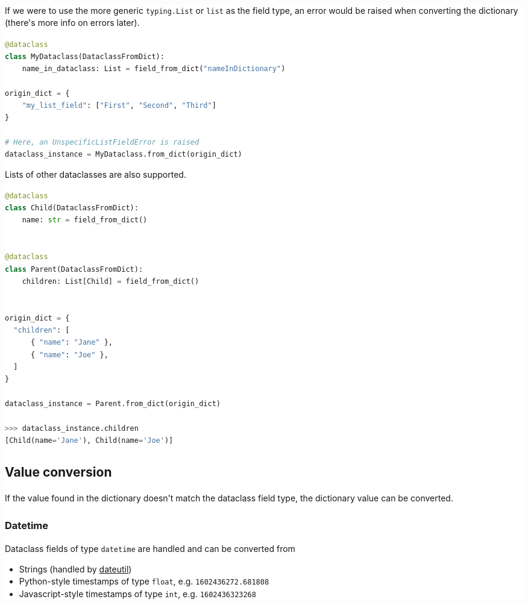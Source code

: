 If we were to use the more generic `typing.List` or `list` as the field type, an error would be raised when converting the dictionary (there's more info on errors later).

```python
@dataclass
class MyDataclass(DataclassFromDict):
    name_in_dataclass: List = field_from_dict("nameInDictionary")

origin_dict = {
    "my_list_field": ["First", "Second", "Third"]
}

# Here, an UnspecificListFieldError is raised
dataclass_instance = MyDataclass.from_dict(origin_dict)
```

Lists of other dataclasses are also supported.

```python
@dataclass
class Child(DataclassFromDict):
    name: str = field_from_dict()


@dataclass
class Parent(DataclassFromDict):
    children: List[Child] = field_from_dict()


origin_dict = {
  "children": [
      { "name": "Jane" },
      { "name": "Joe" },
  ]
}

dataclass_instance = Parent.from_dict(origin_dict)

>>> dataclass_instance.children
[Child(name='Jane'), Child(name='Joe')]
```

## Value conversion

If the value found in the dictionary doesn't match the dataclass field type, the dictionary value can be converted.

### Datetime

Dataclass fields of type `datetime` are handled and can be converted from

- Strings (handled by [dateutil](https://dateutil.readthedocs.io/en/stable/))
- Python-style timestamps of type `float`, e.g. `1602436272.681808`
- Javascript-style timestamps of type `int`, e.g. `1602436323268`
